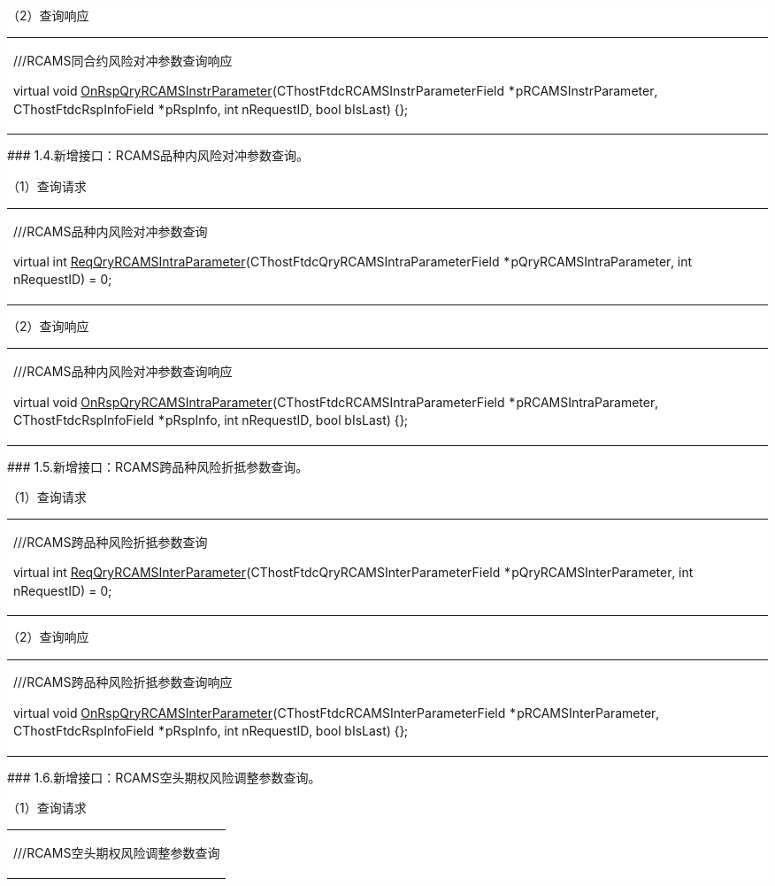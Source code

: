 </div><p class="region_tail" id="region_tail_5" style="border-top-color:transparent;border-bottom-width:0;"></p></div></p>
<p>（2）查询响应</p>
<p><div class="region"><p class="region_header" id="region_header_6" style="border-bottom-color:transparent;border-bottom-width:0;"></p><div class="region_panel" id="region_panel_6"><table><tr><td>
<p>///RCAMS同合约风险对冲参数查询响应</p>
<p>virtual void <a href="../JYJK/CTHOSTFTDCTRADERAPI/ONRSPQRYRCAMSINSTRPARAMETER/">OnRspQryRCAMSInstrParameter</a>(CThostFtdcRCAMSInstrParameterField *pRCAMSInstrParameter, CThostFtdcRspInfoField *pRspInfo, int nRequestID, bool bIsLast) {};</p>
</td></tr></table>
</div><p class="region_tail" id="region_tail_6" style="border-top-color:transparent;border-bottom-width:0;"></p></div></p>
<span class="anchor" id="47a0566f-5046-4b66-9b7a-a57350b58bd3"></span>
### 1.4.新增接口：RCAMS品种内风险对冲参数查询。
<p>（1）查询请求</p>
<p><div class="region"><p class="region_header" id="region_header_7" style="border-bottom-color:transparent;border-bottom-width:0;"></p><div class="region_panel" id="region_panel_7"><table><tr><td>
<p>///RCAMS品种内风险对冲参数查询</p>
<p>virtual int <a href="../JYJK/CTHOSTFTDCTRADERSPI/REQQRYRCAMSINTRAPARAMETER/">ReqQryRCAMSIntraParameter</a>(CThostFtdcQryRCAMSIntraParameterField *pQryRCAMSIntraParameter, int nRequestID) = 0;</p>
</td></tr></table>
</div><p class="region_tail" id="region_tail_7" style="border-top-color:transparent;border-bottom-width:0;"></p></div></p>
<p>（2）查询响应</p>
<p><div class="region"><p class="region_header" id="region_header_8" style="border-bottom-color:transparent;border-bottom-width:0;"></p><div class="region_panel" id="region_panel_8"><table><tr><td>
<p>///RCAMS品种内风险对冲参数查询响应</p>
<p>virtual void <a href="../JYJK/CTHOSTFTDCTRADERAPI/ONRSPQRYRCAMSINTRAPARAMETER/">OnRspQryRCAMSIntraParameter</a>(CThostFtdcRCAMSIntraParameterField *pRCAMSIntraParameter, CThostFtdcRspInfoField *pRspInfo, int nRequestID, bool bIsLast) {};</p>
</td></tr></table>
</div><p class="region_tail" id="region_tail_8" style="border-top-color:transparent;border-bottom-width:0;"></p></div></p>
<span class="anchor" id="c9833b8e-8905-4aa2-875d-e61fd73b635f"></span>
### 1.5.新增接口：RCAMS跨品种风险折抵参数查询。
<p>（1）查询请求</p>
<p><div class="region"><p class="region_header" id="region_header_9" style="border-bottom-color:transparent;border-bottom-width:0;"></p><div class="region_panel" id="region_panel_9"><table><tr><td>
<p>///RCAMS跨品种风险折抵参数查询</p>
<p>virtual int <a href="../JYJK/CTHOSTFTDCTRADERSPI/REQQRYRCAMSINTERPARAMETER/">ReqQryRCAMSInterParameter</a>(CThostFtdcQryRCAMSInterParameterField *pQryRCAMSInterParameter, int nRequestID) = 0;</p>
</td></tr></table>
</div><p class="region_tail" id="region_tail_9" style="border-top-color:transparent;border-bottom-width:0;"></p></div></p>
<p>（2）查询响应</p>
<p><div class="region"><p class="region_header" id="region_header_10" style="border-bottom-color:transparent;border-bottom-width:0;"></p><div class="region_panel" id="region_panel_10"><table><tr><td>
<p>///RCAMS跨品种风险折抵参数查询响应</p>
<p>virtual void <a href="../JYJK/CTHOSTFTDCTRADERAPI/ONRSPQRYRCAMSINTERPARAMETER/">OnRspQryRCAMSInterParameter</a>(CThostFtdcRCAMSInterParameterField *pRCAMSInterParameter, CThostFtdcRspInfoField *pRspInfo, int nRequestID, bool bIsLast) {};</p>
</td></tr></table>
</div><p class="region_tail" id="region_tail_10" style="border-top-color:transparent;border-bottom-width:0;"></p></div></p>
<span class="anchor" id="1d8a6775-2b6a-4621-8d69-89a25144bc07"></span>
### 1.6.新增接口：RCAMS空头期权风险调整参数查询。
<p>（1）查询请求</p>
<p><div class="region"><p class="region_header" id="region_header_11" style="border-bottom-color:transparent;border-bottom-width:0;"></p><div class="region_panel" id="region_panel_11"><table><tr><td>
<p>///RCAMS空头期权风险调整参数查询</p>